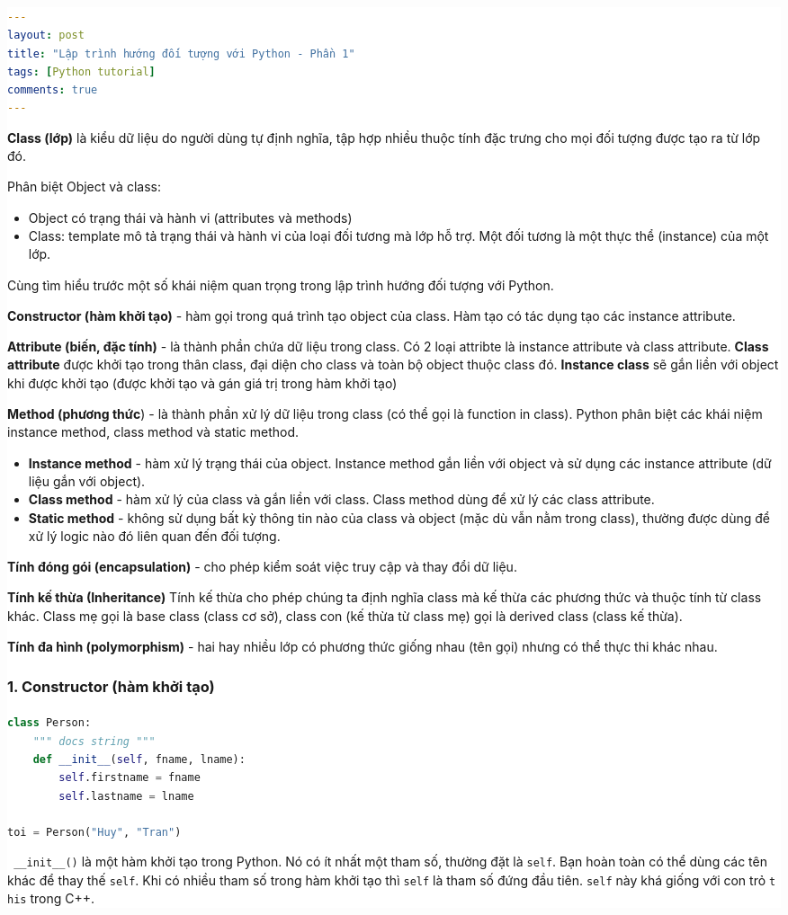 ```yaml
---
layout: post
title: "Lập trình hướng đối tượng với Python - Phần 1"
tags: [Python tutorial]
comments: true
---
```


**Class (lớp)** là kiểu dữ liệu do người dùng tự định nghĩa, tập hợp nhiều thuộc tính đặc trưng cho mọi đối tượng được tạo ra từ lớp đó.

Phân biệt Object và class:
* Object có trạng thái và hành vi (attributes và methods)
* Class: template mô tả trạng thái và hành vi của loại đối tương mà lớp hỗ trợ. Một đối tương là một thực thể (instance) của một lớp.

Cùng tìm hiểu trước một số khái niệm quan trọng trong lập trình hướng đối tượng với Python.

**Constructor (hàm khởi tạo)** - hàm gọi trong quá trình tạo object của class. Hàm tạo có tác dụng tạo các instance attribute.

**Attribute (biến, đặc tính)** - là thành phần chứa dữ liệu trong class. Có 2 loại attribte là instance attribute và class attribute. **Class attribute** được khởi tạo trong thân class, đại diện cho class và toàn bộ object thuộc class đó. **Instance class** sẽ gắn liền với object khi được khởi tạo (được khởi tạo và gán giá trị trong hàm khởi tạo)

**Method (phương thức**) - là thành phần xử lý dữ liệu trong class (có thể gọi là function in class). Python phân biệt các khái niệm instance method, class method và static method.
* **Instance method** - hàm xử lý trạng thái của object. Instance method gắn liền với object và sử dụng các instance attribute (dữ liệu gắn với object).
* **Class method** - hàm xử lý của class và gắn liền với class. Class method dùng để xử lý các class attribute.
* **Static method** - không sử dụng bất kỳ thông tin nào của class và object (mặc dù vẫn nằm trong class), thường được dùng để xử lý logic nào đó liên quan đến đối tượng.

**Tính đóng gói (encapsulation)** - cho phép kiểm soát việc truy cập và thay đổi dữ liệu.

**Tính kế thừa (Inheritance)**
Tính kế thừa cho phép chúng ta định nghĩa class mà kế thừa các phương thức và thuộc tính từ class khác. Class mẹ gọi là base class (class cơ sở), class con (kế thừa từ class mẹ) gọi là derived class (class kế thừa).

**Tính đa hình (polymorphism)** - hai hay nhiều lớp có phương thức giống nhau (tên gọi) nhưng có thể thực thi khác nhau.

### 1. Constructor (hàm khởi tạo)
```python
class Person:
    """ docs string """
    def __init__(self, fname, lname):
        self.firstname = fname
        self.lastname = lname

toi = Person("Huy", "Tran")
```
` __init__()` là một hàm khởi tạo trong Python. Nó có ít nhất một tham số, thường đặt là `self`. Bạn hoàn toàn có thể dùng các tên khác để thay thế `self`. Khi có nhiều tham số trong hàm khởi tạo thì `self` là tham số đứng đầu tiên. `self` này khá giống với con trỏ `this` trong C++. 
